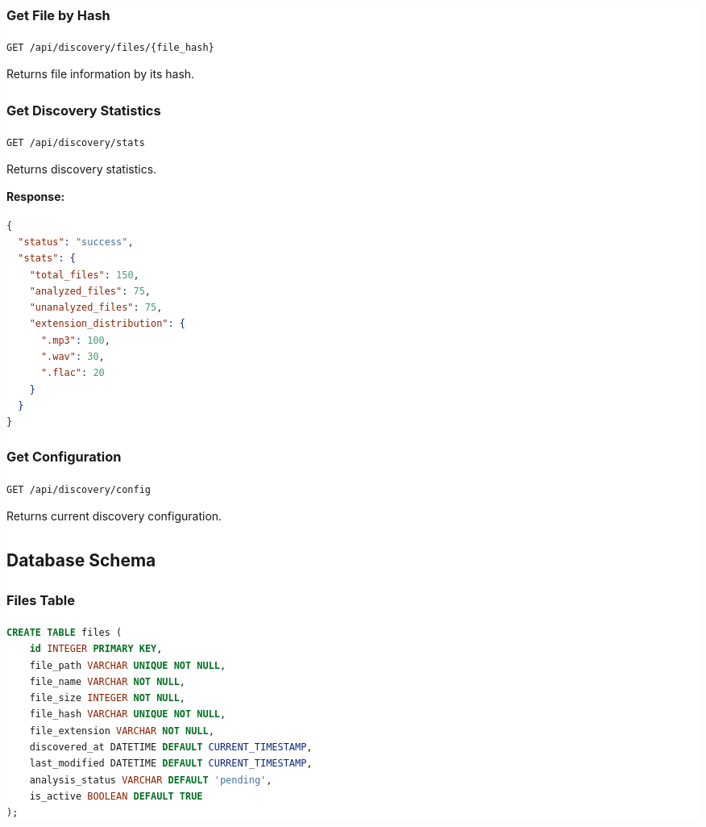 ### Get File by Hash
```http
GET /api/discovery/files/{file_hash}
```
Returns file information by its hash.

### Get Discovery Statistics
```http
GET /api/discovery/stats
```
Returns discovery statistics.

**Response:**
```json
{
  "status": "success",
  "stats": {
    "total_files": 150,
    "analyzed_files": 75,
    "unanalyzed_files": 75,
    "extension_distribution": {
      ".mp3": 100,
      ".wav": 30,
      ".flac": 20
    }
  }
}
```

### Get Configuration
```http
GET /api/discovery/config
```
Returns current discovery configuration.

## Database Schema

### Files Table
```sql
CREATE TABLE files (
    id INTEGER PRIMARY KEY,
    file_path VARCHAR UNIQUE NOT NULL,
    file_name VARCHAR NOT NULL,
    file_size INTEGER NOT NULL,
    file_hash VARCHAR UNIQUE NOT NULL,
    file_extension VARCHAR NOT NULL,
    discovered_at DATETIME DEFAULT CURRENT_TIMESTAMP,
    last_modified DATETIME DEFAULT CURRENT_TIMESTAMP,
    analysis_status VARCHAR DEFAULT 'pending',
    is_active BOOLEAN DEFAULT TRUE
);
```
